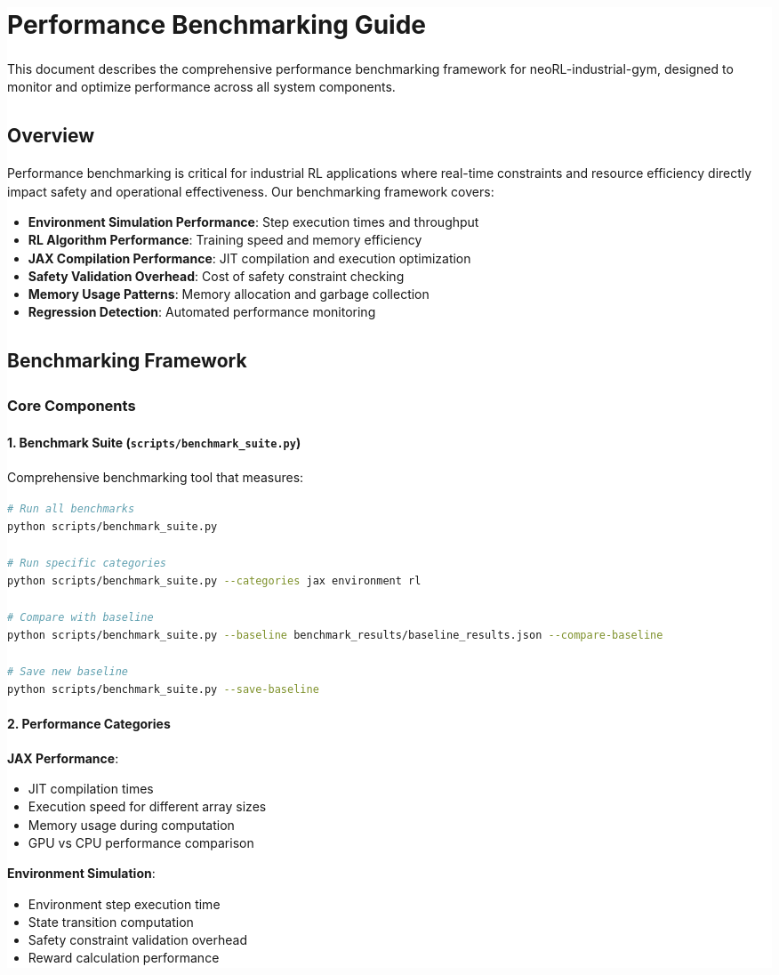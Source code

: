 # Performance Benchmarking Guide

This document describes the comprehensive performance benchmarking framework for neoRL-industrial-gym, designed to monitor and optimize performance across all system components.

## Overview

Performance benchmarking is critical for industrial RL applications where real-time constraints and resource efficiency directly impact safety and operational effectiveness. Our benchmarking framework covers:

- **Environment Simulation Performance**: Step execution times and throughput
- **RL Algorithm Performance**: Training speed and memory efficiency  
- **JAX Compilation Performance**: JIT compilation and execution optimization
- **Safety Validation Overhead**: Cost of safety constraint checking
- **Memory Usage Patterns**: Memory allocation and garbage collection
- **Regression Detection**: Automated performance monitoring

## Benchmarking Framework

### Core Components

#### 1. Benchmark Suite (`scripts/benchmark_suite.py`)

Comprehensive benchmarking tool that measures:

```bash
# Run all benchmarks
python scripts/benchmark_suite.py

# Run specific categories
python scripts/benchmark_suite.py --categories jax environment rl

# Compare with baseline
python scripts/benchmark_suite.py --baseline benchmark_results/baseline_results.json --compare-baseline

# Save new baseline
python scripts/benchmark_suite.py --save-baseline
```

#### 2. Performance Categories

**JAX Performance**:
- JIT compilation times
- Execution speed for different array sizes
- Memory usage during computation
- GPU vs CPU performance comparison

**Environment Simulation**:
- Environment step execution time
- State transition computation
- Safety constraint validation overhead
- Reward calculation performance

